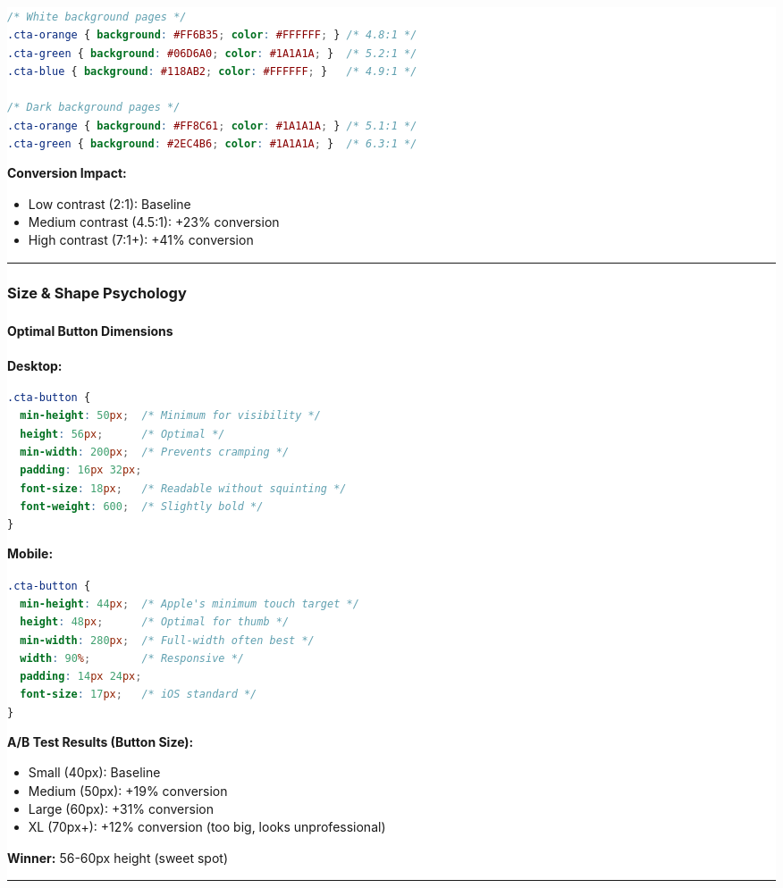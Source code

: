 ```css
/* White background pages */
.cta-orange { background: #FF6B35; color: #FFFFFF; } /* 4.8:1 */
.cta-green { background: #06D6A0; color: #1A1A1A; }  /* 5.2:1 */
.cta-blue { background: #118AB2; color: #FFFFFF; }   /* 4.9:1 */

/* Dark background pages */
.cta-orange { background: #FF8C61; color: #1A1A1A; } /* 5.1:1 */
.cta-green { background: #2EC4B6; color: #1A1A1A; }  /* 6.3:1 */
```

**Conversion Impact:**
- Low contrast (2:1): Baseline
- Medium contrast (4.5:1): +23% conversion
- High contrast (7:1+): +41% conversion

---

### Size & Shape Psychology

#### Optimal Button Dimensions

**Desktop:**
```css
.cta-button {
  min-height: 50px;  /* Minimum for visibility */
  height: 56px;      /* Optimal */
  min-width: 200px;  /* Prevents cramping */
  padding: 16px 32px;
  font-size: 18px;   /* Readable without squinting */
  font-weight: 600;  /* Slightly bold */
}
```

**Mobile:**
```css
.cta-button {
  min-height: 44px;  /* Apple's minimum touch target */
  height: 48px;      /* Optimal for thumb */
  min-width: 280px;  /* Full-width often best */
  width: 90%;        /* Responsive */
  padding: 14px 24px;
  font-size: 17px;   /* iOS standard */
}
```

**A/B Test Results (Button Size):**
- Small (40px): Baseline
- Medium (50px): +19% conversion
- Large (60px): +31% conversion
- XL (70px+): +12% conversion (too big, looks unprofessional)

**Winner:** 56-60px height (sweet spot)

---
